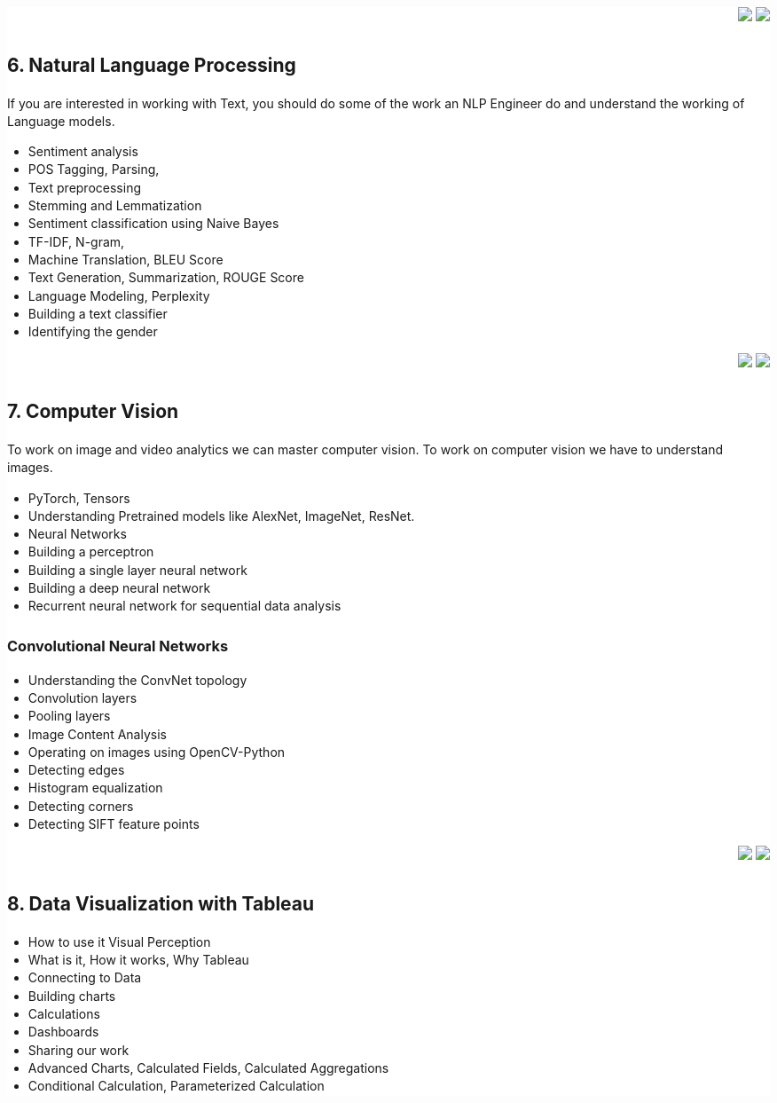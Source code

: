 <div align="right"><a href="#" targert="_blacnk"><img src="https://img.shields.io/badge/Go to Course-green?style=for-the-badge&logo=plex&logoColor=white"/></a>
<a href="#top" targert="_blacnk"><img src="https://img.shields.io/badge/Back to up-orange?style=for-the-badge&logo=expo&logoColor=white" /></a></div>

<h2 id="part_6">6. Natural Language Processing</h2>

If you are interested in working with Text, you should do some of the work an NLP Engineer do and understand the working of Language models.
- Sentiment analysis
- POS Tagging, Parsing,
- Text preprocessing
- Stemming and Lemmatization
- Sentiment classification using Naive Bayes
- TF-IDF, N-gram,
- Machine Translation, BLEU Score
- Text Generation, Summarization, ROUGE Score
- Language Modeling, Perplexity
- Building a text classifier
- Identifying the gender

<div align="right"><a href="#" targert="_blacnk"><img src="https://img.shields.io/badge/Go to Course-green?style=for-the-badge&logo=plex&logoColor=white"/></a>
<a href="#top" targert="_blacnk"><img src="https://img.shields.io/badge/Back to up-orange?style=for-the-badge&logo=expo&logoColor=white" /></a></div>

<h2 id="part_7">7. Computer Vision</h2>

To work on image and video analytics we can master computer vision. To work on computer vision we have to understand images.
- PyTorch, Tensors
- Understanding Pretrained models like AlexNet, ImageNet, ResNet.
- Neural Networks
- Building a perceptron
- Building a single layer neural network
- Building a deep neural network
- Recurrent neural network for sequential data analysis
### Convolutional Neural Networks
- Understanding the ConvNet topology
- Convolution layers
- Pooling layers
- Image Content Analysis
- Operating on images using OpenCV-Python
- Detecting edges
- Histogram equalization
- Detecting corners
- Detecting SIFT feature points

<div align="right"><a href="#" targert="_blacnk"><img src="https://img.shields.io/badge/Go to Course-green?style=for-the-badge&logo=plex&logoColor=white"/></a>
<a href="#top" targert="_blacnk"><img src="https://img.shields.io/badge/Back to up-orange?style=for-the-badge&logo=expo&logoColor=white" /></a></div>

<h2 id="part_8">8. Data Visualization with Tableau</h2>

- How to use it Visual Perception
- What is it, How it works, Why Tableau
- Connecting to Data
- Building charts
- Calculations
- Dashboards
- Sharing our work
- Advanced Charts, Calculated Fields, Calculated Aggregations
- Conditional Calculation, Parameterized Calculation
